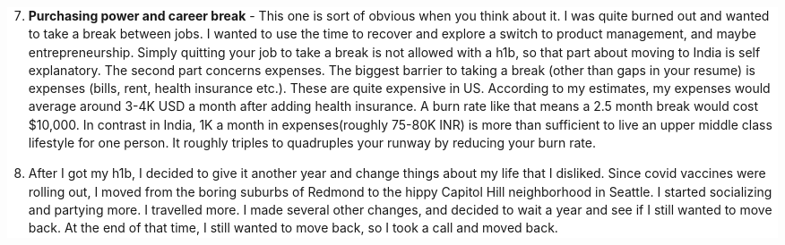 
7. **Purchasing power and career break** - This one is sort of obvious when you think about it. I was quite burned out and wanted to take a break between jobs. I wanted to use the time to recover and explore a switch to product management, and maybe entrepreneurship. Simply quitting your job to take a break is not allowed with a h1b, so that part about moving to India is self explanatory. The second part concerns expenses. The biggest barrier to taking a break (other than gaps in your resume) is expenses (bills, rent, health insurance etc.). These are quite expensive in US. According to my estimates, my expenses would average around 3-4K USD a month after adding health insurance. A burn rate like that means a 2.5 month break would cost $10,000. In contrast in India, 1K a month in expenses(roughly 75-80K INR) is more than sufficient to live an upper middle class lifestyle for one person. It roughly triples to quadruples your runway by reducing your burn rate.

8. After I got my h1b, I decided to give it another year and change things about my life that I disliked. Since covid vaccines were rolling out, I moved from the boring suburbs of Redmond to the hippy Capitol Hill neighborhood in Seattle. I started socializing and partying more. I travelled more. I made several other changes, and decided to wait a year and see if I still wanted to move back. At the end of that time, I still wanted to move back, so I took a call and moved back.


